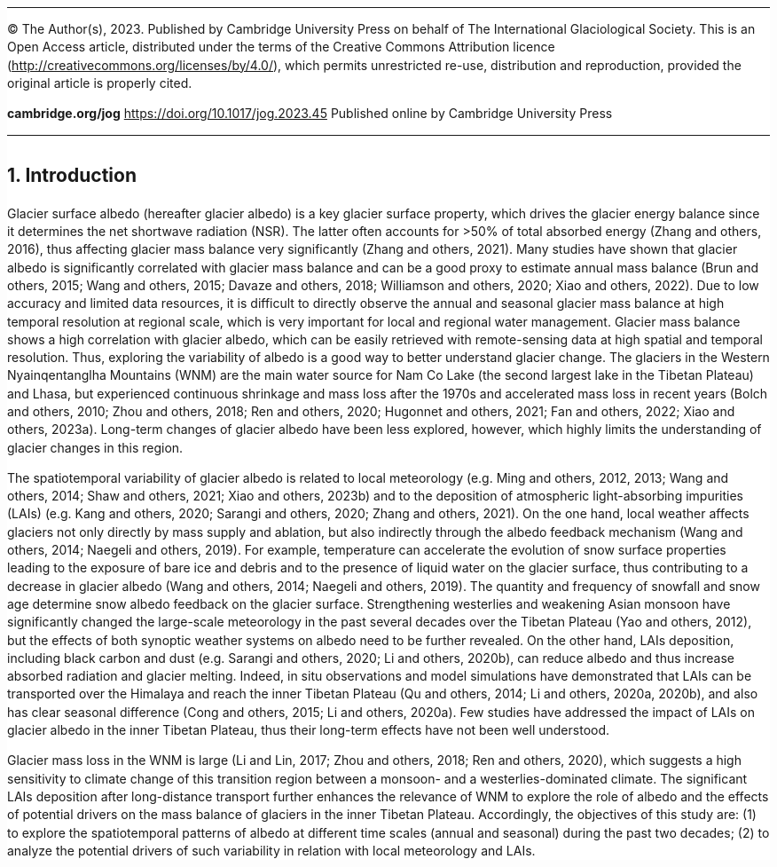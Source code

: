 ***

© The Author(s), 2023. Published by Cambridge University Press on behalf of The International Glaciological Society. This is an Open Access article, distributed under the terms of the Creative Commons Attribution licence (http://creativecommons.org/licenses/by/4.0/), which permits unrestricted re-use, distribution and reproduction, provided the original article is properly cited.

**cambridge.org/jog**
https://doi.org/10.1017/jog.2023.45 Published online by Cambridge University Press

***

## 1. Introduction

Glacier surface albedo (hereafter glacier albedo) is a key glacier surface property, which drives the glacier energy balance since it determines the net shortwave radiation (NSR). The latter often accounts for >50% of total absorbed energy (Zhang and others, 2016), thus affecting glacier mass balance very significantly (Zhang and others, 2021). Many studies have shown that glacier albedo is significantly correlated with glacier mass balance and can be a good proxy to estimate annual mass balance (Brun and others, 2015; Wang and others, 2015; Davaze and others, 2018; Williamson and others, 2020; Xiao and others, 2022). Due to low accuracy and limited data resources, it is difficult to directly observe the annual and seasonal glacier mass balance at high temporal resolution at regional scale, which is very important for local and regional water management. Glacier mass balance shows a high correlation with glacier albedo, which can be easily retrieved with remote-sensing data at high spatial and temporal resolution. Thus, exploring the variability of albedo is a good way to better understand glacier change. The glaciers in the Western Nyainqentanglha Mountains (WNM) are the main water source for Nam Co Lake (the second largest lake in the Tibetan Plateau) and Lhasa, but experienced continuous shrinkage and mass loss after the 1970s and accelerated mass loss in recent years (Bolch and others, 2010; Zhou and others, 2018; Ren and others, 2020; Hugonnet and others, 2021; Fan and others, 2022; Xiao and others, 2023a). Long-term changes of glacier albedo have been less explored, however, which highly limits the understanding of glacier changes in this region.

The spatiotemporal variability of glacier albedo is related to local meteorology (e.g. Ming and others, 2012, 2013; Wang and others, 2014; Shaw and others, 2021; Xiao and others, 2023b) and to the deposition of atmospheric light-absorbing impurities (LAIs) (e.g. Kang and others, 2020; Sarangi and others, 2020; Zhang and others, 2021). On the one hand, local weather affects glaciers not only directly by mass supply and ablation, but also indirectly through the albedo feedback mechanism (Wang and others, 2014; Naegeli and others, 2019). For example, temperature can accelerate the evolution of snow surface properties leading to the exposure of bare ice and debris and to the presence of liquid water on the glacier surface, thus contributing to a decrease in glacier albedo (Wang and others, 2014; Naegeli and others, 2019). The quantity and frequency of snowfall and snow age determine snow albedo feedback on the glacier surface. Strengthening westerlies and weakening Asian monsoon have significantly changed the large-scale meteorology in the past several decades over the Tibetan Plateau (Yao and others, 2012), but the effects of both synoptic weather systems on albedo need to be further revealed. On the other hand, LAIs deposition, including black carbon and dust (e.g. Sarangi and others, 2020; Li and others, 2020b), can reduce albedo and thus increase absorbed radiation and glacier melting. Indeed, in situ observations and model simulations have demonstrated that LAIs can be transported over the Himalaya and reach the inner Tibetan Plateau (Qu and others, 2014; Li and others, 2020a, 2020b), and also has clear seasonal difference (Cong and others, 2015; Li and others, 2020a). Few studies have addressed the impact of LAIs on glacier albedo in the inner Tibetan Plateau, thus their long-term effects have not been well understood.

Glacier mass loss in the WNM is large (Li and Lin, 2017; Zhou and others, 2018; Ren and others, 2020), which suggests a high sensitivity to climate change of this transition region between a monsoon- and a westerlies-dominated climate. The significant LAIs deposition after long-distance transport further enhances the relevance of WNM to explore the role of albedo and the effects of potential drivers on the mass balance of glaciers in the inner Tibetan Plateau. Accordingly, the objectives of this study are: (1) to explore the spatiotemporal patterns of albedo at different time scales (annual and seasonal) during the past two decades; (2) to analyze the potential drivers of such variability in relation with local meteorology and LAIs.
